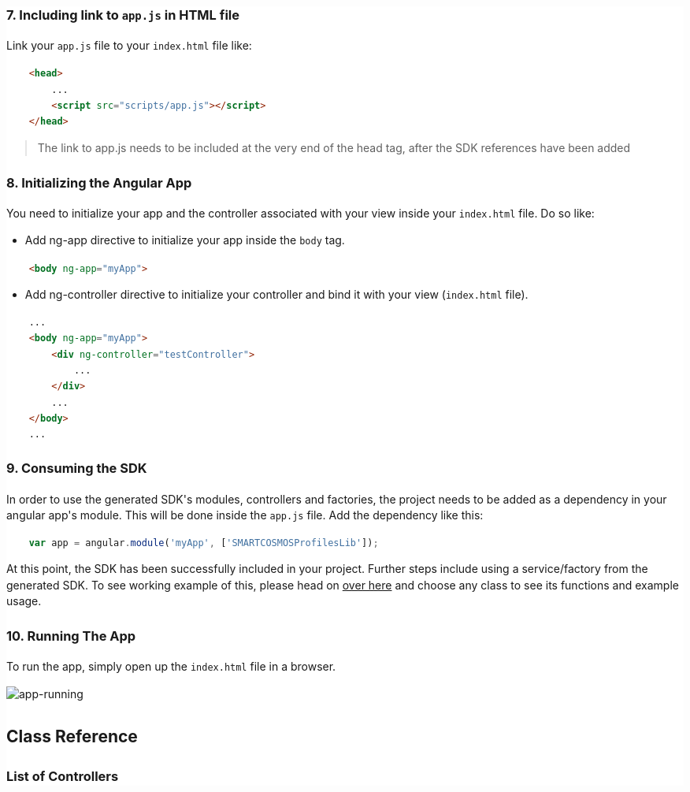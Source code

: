 ### 7. Including link to `app.js` in HTML file
Link your `app.js` file to your `index.html` file like:
```html
	<head>
		...
		<script src="scripts/app.js"></script>
	</head>
```
> The link to app.js needs to be included at the very end of the head tag, after the SDK references have been added

### 8. Initializing the Angular App
You need to initialize your app and the controller associated with your view inside your `index.html` file. Do so like:
+ Add ng-app directive to initialize your app inside the `body` tag.
```html
	<body ng-app="myApp">
```
+ Add ng-controller directive to initialize your controller and bind it with your view (`index.html` file).
```html
	...
	<body ng-app="myApp">
		<div ng-controller="testController">
			...
		</div>
		...
	</body>
	...
```

### 9. Consuming the SDK 
In order to use the generated SDK's modules, controllers and factories, the project needs to be added as a dependency in your angular app's module. This will be done inside the `app.js` file.
Add the dependency like this:

```js
    var app = angular.module('myApp', ['SMARTCOSMOSProfilesLib']);
```
At this point, the SDK has been successfully included in your project. Further steps include using a service/factory from the generated SDK. To see working example of this, please head on [over here](#list-of-controllers) and choose any class to see its functions and example usage.  

### 10. Running The App
To run the app, simply open up the `index.html` file in a browser.

![app-running](https://apidocs.io/illustration/angularjs?step=appRunning)

## Class Reference

### <a name="list_of_controllers"></a>List of Controllers
